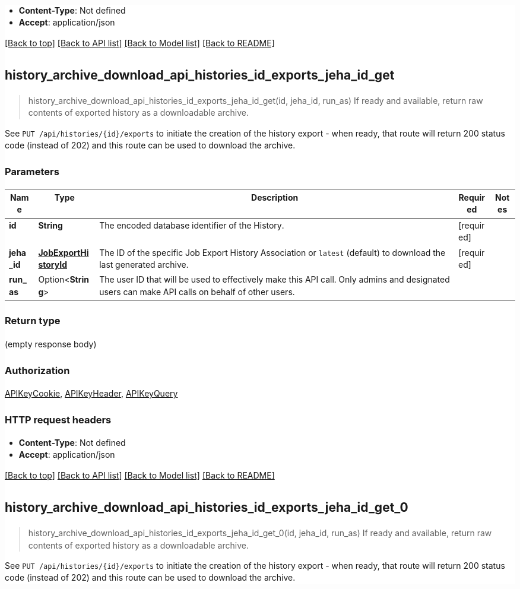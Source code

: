 - **Content-Type**: Not defined
- **Accept**: application/json

[[Back to top]](#) [[Back to API list]](../README.md#documentation-for-api-endpoints) [[Back to Model list]](../README.md#documentation-for-models) [[Back to README]](../README.md)


## history_archive_download_api_histories_id_exports_jeha_id_get

> history_archive_download_api_histories_id_exports_jeha_id_get(id, jeha_id, run_as)
If ready and available, return raw contents of exported history as a downloadable archive.

See ``PUT /api/histories/{id}/exports`` to initiate the creation of the history export - when ready, that route will return 200 status code (instead of 202) and this route can be used to download the archive.

### Parameters


Name | Type | Description  | Required | Notes
------------- | ------------- | ------------- | ------------- | -------------
**id** | **String** | The encoded database identifier of the History. | [required] |
**jeha_id** | [**JobExportHistoryId**](.md) | The ID of the specific Job Export History Association or `latest` (default) to download the last generated archive. | [required] |
**run_as** | Option<**String**> | The user ID that will be used to effectively make this API call. Only admins and designated users can make API calls on behalf of other users. |  |

### Return type

 (empty response body)

### Authorization

[APIKeyCookie](../README.md#APIKeyCookie), [APIKeyHeader](../README.md#APIKeyHeader), [APIKeyQuery](../README.md#APIKeyQuery)

### HTTP request headers

- **Content-Type**: Not defined
- **Accept**: application/json

[[Back to top]](#) [[Back to API list]](../README.md#documentation-for-api-endpoints) [[Back to Model list]](../README.md#documentation-for-models) [[Back to README]](../README.md)


## history_archive_download_api_histories_id_exports_jeha_id_get_0

> history_archive_download_api_histories_id_exports_jeha_id_get_0(id, jeha_id, run_as)
If ready and available, return raw contents of exported history as a downloadable archive.

See ``PUT /api/histories/{id}/exports`` to initiate the creation of the history export - when ready, that route will return 200 status code (instead of 202) and this route can be used to download the archive.
